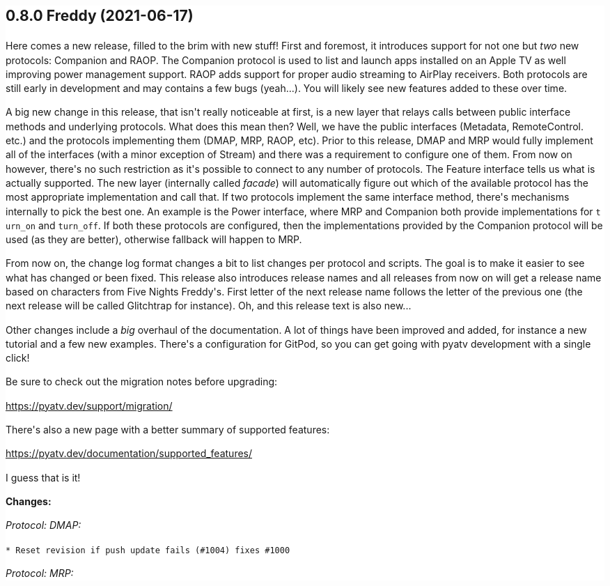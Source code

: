 ## 0.8.0 Freddy (2021-06-17)

Here comes a new release, filled to the brim with new stuff! First and foremost, it
introduces support for not one but *two* new protocols: Companion and RAOP. The
Companion protocol is used to list and launch apps installed on an Apple TV as well
improving power management support. RAOP adds support for proper audio streaming
to AirPlay receivers. Both protocols are still early in development and may contains a
few bugs (yeah...). You will likely see new features added to these over time.

A big new change in this release, that isn't really noticeable at first, is a new layer
that relays calls between public interface methods and underlying protocols. What does
this mean then? Well, we have the public interfaces (Metadata, RemoteControl. etc.)
and the protocols implementing them (DMAP, MRP, RAOP, etc). Prior to this release,
DMAP and MRP would fully implement all of the interfaces (with a minor exception of
Stream) and there was a requirement to configure one of them. From now on however,
there's no such restriction as it's possible to connect to any number of protocols.
The Feature interface tells us what is actually supported. The new layer (internally
called *facade*) will automatically figure out which of the available protocol has the
most appropriate implementation and call that. If two protocols implement the same
interface method, there's mechanisms internally to pick the best one. An example is
the Power interface, where MRP and Companion both provide implementations for `turn_on`
and `turn_off`. If both these protocols are configured, then the implementations
provided by the Companion protocol will be used (as they are better), otherwise
fallback will happen to MRP.

From now on, the change log format changes a bit to list changes per protocol and
scripts. The goal is to make it easier to see what has changed or been fixed. This
release also introduces release names and all releases from now on will get a release
name based on characters from Five Nights Freddy's. First letter of the next release
name follows the letter of the previous one (the next release will be called
Glitchtrap for instance). Oh, and this release text is also new...

Other changes include a *big* overhaul of the documentation. A lot of things have
been improved and added, for instance a new tutorial and a few new examples. There's
a configuration for GitPod, so you can get going with pyatv development with a single
click!

Be sure to check out the migration notes before upgrading:

https://pyatv.dev/support/migration/

There's also a new page with a better summary of supported features:

https://pyatv.dev/documentation/supported_features/

I guess that is it!

**Changes:**

*Protocol: DMAP:*

```
* Reset revision if push update fails (#1004) fixes #1000
```

*Protocol: MRP:*
